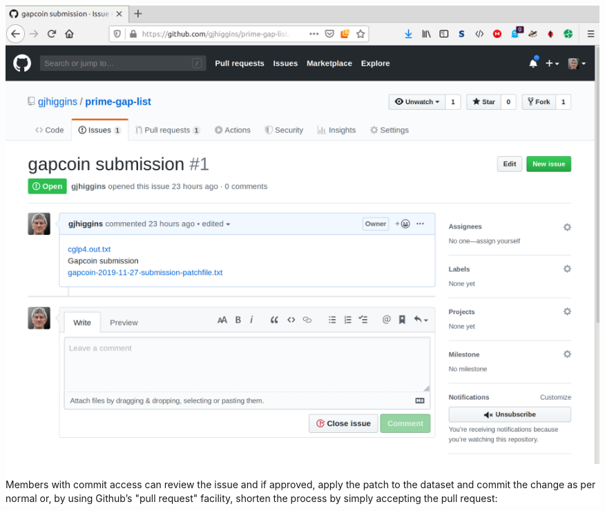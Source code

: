 ![submission via github issue](/img/news/github-issue.png)

Members with commit access can review the issue and if approved, apply the patch to the dataset and commit the change as per normal or, by using Github’s "pull request" facility, shorten the process by simply accepting the pull request:
